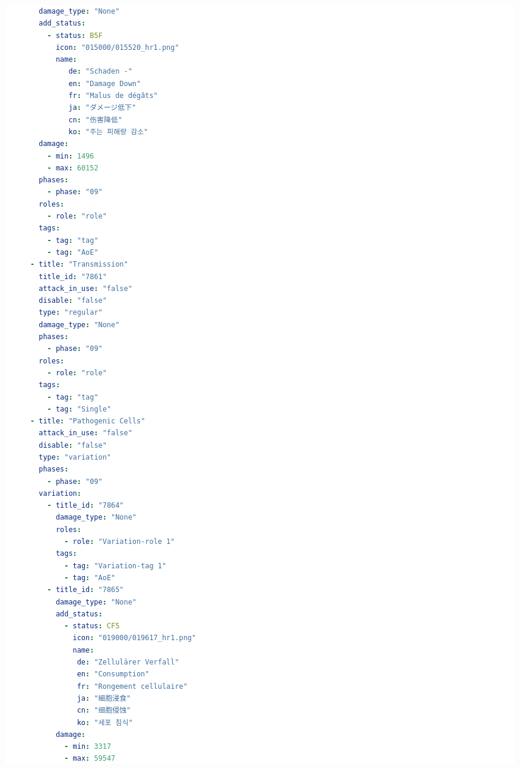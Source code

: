 ```yaml
        damage_type: "None"
        add_status:
          - status: B5F
            icon: "015000/015520_hr1.png"
            name:
               de: "Schaden -"
               en: "Damage Down"
               fr: "Malus de dégâts"
               ja: "ダメージ低下"
               cn: "伤害降低"
               ko: "주는 피해량 감소"
        damage:
          - min: 1496
          - max: 60152
        phases:
          - phase: "09"
        roles:
          - role: "role"
        tags:
          - tag: "tag"
          - tag: "AoE"
      - title: "Transmission"
        title_id: "7861"
        attack_in_use: "false"
        disable: "false"
        type: "regular"
        damage_type: "None"
        phases:
          - phase: "09"
        roles:
          - role: "role"
        tags:
          - tag: "tag"
          - tag: "Single"
      - title: "Pathogenic Cells"
        attack_in_use: "false"
        disable: "false"
        type: "variation"
        phases:
          - phase: "09"
        variation:
          - title_id: "7864"
            damage_type: "None"
            roles:
              - role: "Variation-role 1"
            tags:
              - tag: "Variation-tag 1"
              - tag: "AoE"
          - title_id: "7865"
            damage_type: "None"
            add_status:
              - status: CF5
                icon: "019000/019617_hr1.png"
                name:
                 de: "Zellulärer Verfall"
                 en: "Consumption"
                 fr: "Rongement cellulaire"
                 ja: "細胞浸食"
                 cn: "细胞侵蚀"
                 ko: "세포 침식"
            damage:
              - min: 3317
              - max: 59547
```